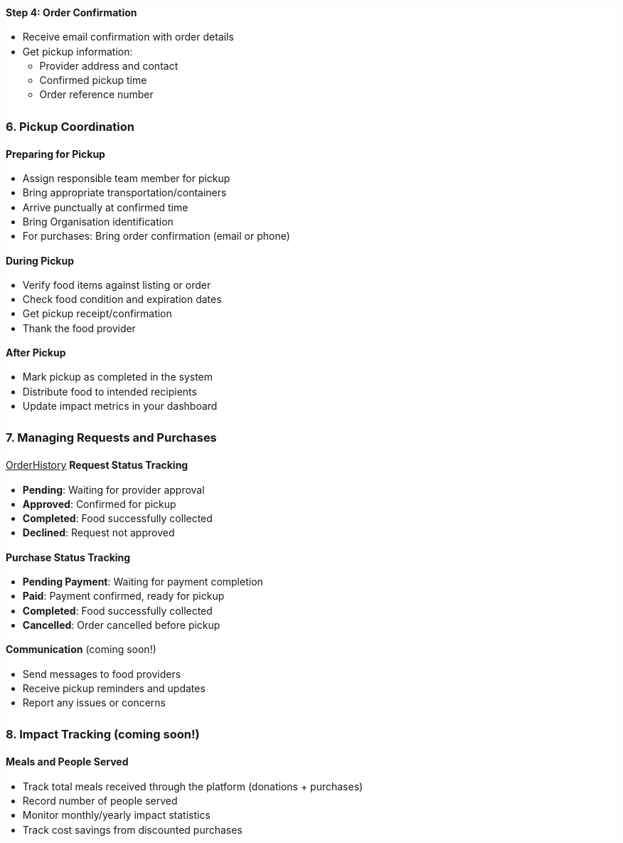 **Step 4: Order Confirmation**
- Receive email confirmation with order details
- Get pickup information:
  - Provider address and contact
  - Confirmed pickup time
  - Order reference number

### 6. Pickup Coordination

**Preparing for Pickup**
- Assign responsible team member for pickup
- Bring appropriate transportation/containers
- Arrive punctually at confirmed time
- Bring Organisation identification
- For purchases: Bring order confirmation (email or phone)

**During Pickup**
- Verify food items against listing or order
- Check food condition and expiration dates
- Get pickup receipt/confirmation
- Thank the food provider

**After Pickup**
- Mark pickup as completed in the system
- Distribute food to intended recipients
- Update impact metrics in your dashboard

### 7. Managing Requests and Purchases

[OrderHistory](https://github.com/COS301-SE-2025/Save-n-Bite/blob/main/assets/OrderHistory.jpeg?raw=true)
**Request Status Tracking**
- **Pending**: Waiting for provider approval
- **Approved**: Confirmed for pickup
- **Completed**: Food successfully collected
- **Declined**: Request not approved

**Purchase Status Tracking**
- **Pending Payment**: Waiting for payment completion
- **Paid**: Payment confirmed, ready for pickup
- **Completed**: Food successfully collected
- **Cancelled**: Order cancelled before pickup

**Communication** (coming soon!)
- Send messages to food providers
- Receive pickup reminders and updates
- Report any issues or concerns

### 8. Impact Tracking (coming soon!)

**Meals and People Served**
- Track total meals received through the platform (donations + purchases)
- Record number of people served
- Monitor monthly/yearly impact statistics
- Track cost savings from discounted purchases
